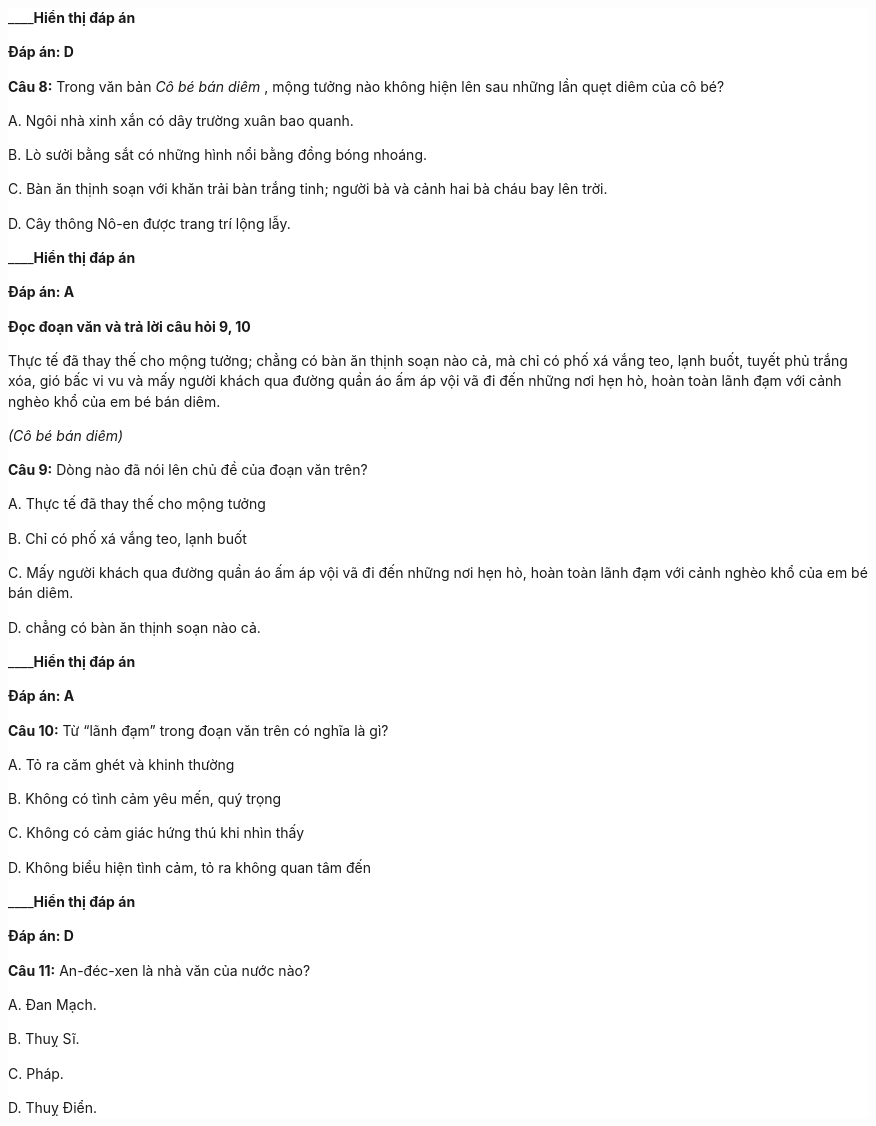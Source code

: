 ____**Hiển thị đáp án**

**Đáp án: D**

**Câu 8:** Trong văn bản _Cô bé bán diêm_ , mộng tưởng nào không hiện lên sau những lần quẹt diêm của cô bé?

A. Ngôi nhà xinh xắn có dây trường xuân bao quanh.

B. Lò sưởi bằng sắt có những hình nổi bằng đồng bóng nhoáng.

C. Bàn ăn thịnh soạn với khăn trải bàn trắng tinh; người bà và cảnh hai bà cháu bay lên trời.

D. Cây thông Nô-en được trang trí lộng lẫy. 

____**Hiển thị đáp án**

**Đáp án: A**

**Đọc đoạn văn và trả lời câu hỏi 9, 10**

Thực tế đã thay thế cho mộng tưởng; chẳng có bàn ăn thịnh soạn nào cả, mà chỉ có phố xá vắng teo, lạnh buốt, tuyết phủ trắng xóa, gió bấc vi vu và mấy người khách qua đường quần áo ấm áp vội vã đi đến những nơi hẹn hò, hoàn toàn lãnh đạm với cảnh nghèo khổ của em bé bán diêm.

_(Cô bé bán diêm)_

**Câu 9:** Dòng nào đã nói lên chủ đề của đoạn văn trên?

A. Thực tế đã thay thế cho mộng tưởng

B. Chỉ có phố xá vắng teo, lạnh buốt

C. Mấy người khách qua đường quần áo ấm áp vội vã đi đến những nơi hẹn hò, hoàn toàn lãnh đạm với cảnh nghèo khổ của em bé bán diêm.

D. chẳng có bàn ăn thịnh soạn nào cả. 

____**Hiển thị đáp án**

**Đáp án: A**

**Câu 10:** Từ “lãnh đạm” trong đoạn văn trên có nghĩa là gì?

A. Tỏ ra căm ghét và khinh thường

B. Không có tình cảm yêu mến, quý trọng

C. Không có cảm giác hứng thú khi nhìn thấy

D. Không biểu hiện tình cảm, tỏ ra không quan tâm đến 

____**Hiển thị đáp án**

**Đáp án: D**

**Câu 11:** An-đéc-xen là nhà văn của nước nào?

A. Đan Mạch.

B. Thuỵ Sĩ.

C. Pháp.

D. Thuỵ Điển. 
